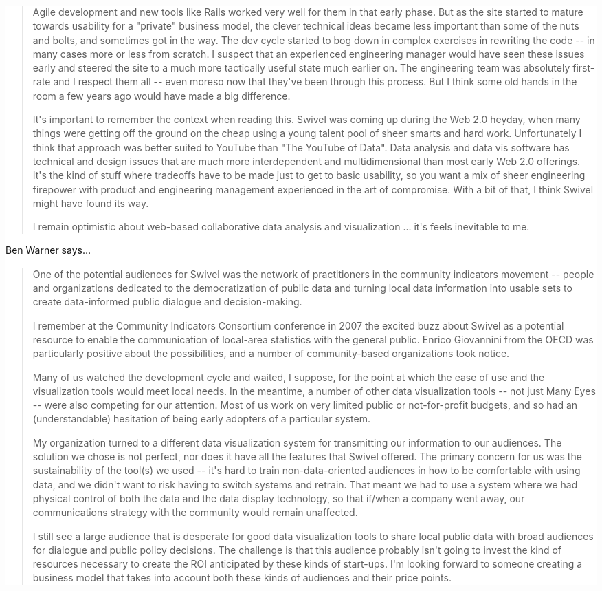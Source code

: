 >	Agile development and new tools like Rails worked very well for them in that early phase.  But as the site started to mature towards usability for a "private" business model, the clever technical ideas became less important than some of the nuts and bolts, and sometimes got in the way.  The dev cycle started to bog down in complex exercises in rewriting the code -- in many cases more or less from scratch.  I suspect that an experienced engineering manager would have seen these issues early and steered the site to a much more tactically useful state much earlier on.  The engineering team was absolutely first-rate and I respect them all -- even moreso now that they've been through this process.  But I think some old hands in the room a few years ago would have made a big difference.
>	
>	It's important to remember the context when reading this.  Swivel was coming up during the Web 2.0 heyday, when many things were getting off the ground on the cheap using a young talent pool of sheer smarts and hard work.   Unfortunately I think that approach was better suited to YouTube than "The YouTube of Data".  Data analysis and data vis software has technical and design issues that are much more interdependent and multidimensional than most early Web 2.0 offerings.  It's the kind of stuff where tradeoffs have to be made just to get to basic usability, so you want a mix of sheer engineering firepower with product and engineering management experienced in the art of compromise.  With a bit of that, I think Swivel might have found its way.  
>	
>	 I remain optimistic about web-based collaborative data analysis and visualization ... it's feels inevitable to me. 

<a href="http://www.jcci.org" rel="nofollow noopener" target="_blank">Ben Warner</a> says…
>	One of the potential audiences for Swivel was the network of practitioners in the community indicators movement -- people and organizations dedicated to the democratization of public data and turning local data information into usable sets to create data-informed public dialogue and decision-making.
>	
>	I remember at the Community Indicators Consortium conference in 2007 the excited buzz about Swivel as a potential resource to enable the communication of local-area statistics with the general public. Enrico Giovannini from the OECD was particularly positive about the possibilities, and a number of community-based organizations took notice.
>	
>	Many of us watched the development cycle and waited, I suppose, for the point at which the ease of use and the visualization tools would meet local needs. In the meantime, a number of other data visualization tools -- not just Many Eyes -- were also competing for our attention. Most of us work on very limited public or not-for-profit budgets, and so had an (understandable) hesitation of being early adopters of a particular system.
>	
>	My organization turned to a different data visualization system for transmitting our information to our audiences. The solution we chose is not perfect, nor does it have all the features that Swivel offered. The primary concern for us was the sustainability of the tool(s) we used -- it's hard to train non-data-oriented audiences in how to be comfortable with using data, and we didn't want to risk having to switch systems and retrain. That meant we had to use a system where we had physical control of both the data and the data display technology, so that if/when a company went away, our communications strategy with the community would remain unaffected.
>	
>	I still see a large audience that is desperate for good data visualization tools to share local public data with broad audiences for dialogue and public policy decisions. The challenge is that this audience probably isn't going to invest the kind of resources necessary to create the ROI anticipated by these kinds of start-ups. I'm looking forward to someone creating a business model that takes into account both these kinds of audiences and their price points.
>	

